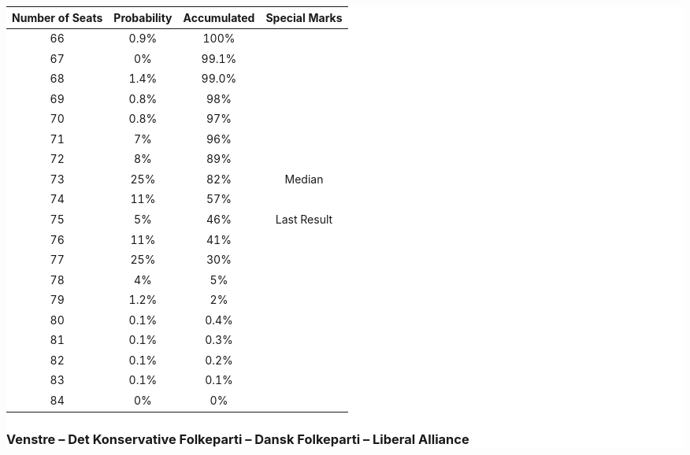 | Number of Seats | Probability | Accumulated | Special Marks |
|:---------------:|:-----------:|:-----------:|:-------------:|
| 66 | 0.9% | 100% |  |
| 67 | 0% | 99.1% |  |
| 68 | 1.4% | 99.0% |  |
| 69 | 0.8% | 98% |  |
| 70 | 0.8% | 97% |  |
| 71 | 7% | 96% |  |
| 72 | 8% | 89% |  |
| 73 | 25% | 82% | Median |
| 74 | 11% | 57% |  |
| 75 | 5% | 46% | Last Result |
| 76 | 11% | 41% |  |
| 77 | 25% | 30% |  |
| 78 | 4% | 5% |  |
| 79 | 1.2% | 2% |  |
| 80 | 0.1% | 0.4% |  |
| 81 | 0.1% | 0.3% |  |
| 82 | 0.1% | 0.2% |  |
| 83 | 0.1% | 0.1% |  |
| 84 | 0% | 0% |  |

### Venstre – Det Konservative Folkeparti – Dansk Folkeparti – Liberal Alliance
